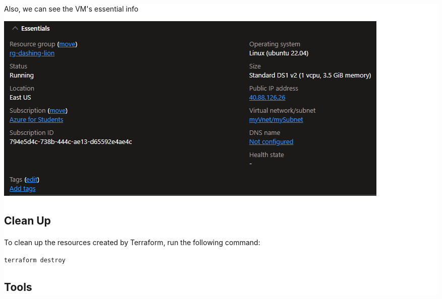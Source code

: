 Also, we can see the VM's essential info

![vm](img/screenshots/vm-info.png)

## Clean Up

To clean up the resources created by Terraform, run the following command:

```bash
terraform destroy
```

## Tools

<a href="https://www.terraform.io/">